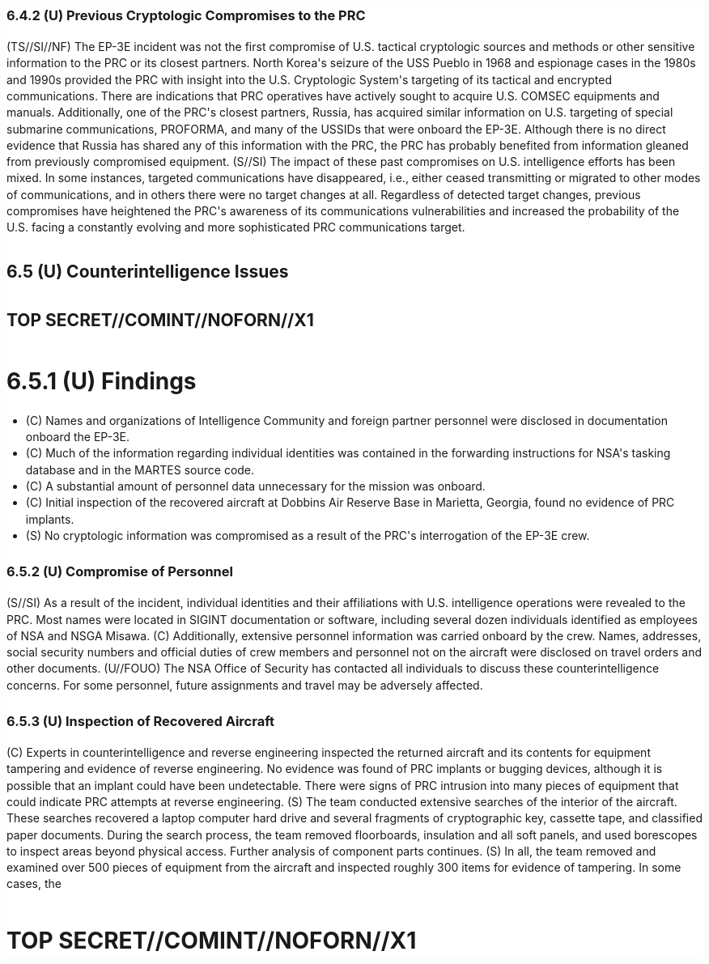 ### 6.4.2 (U) Previous Cryptologic Compromises to the PRC

(TS//SI//NF) The EP-3E incident was not the first compromise of U.S. tactical cryptologic sources and methods or other sensitive information to the PRC or its closest partners. North Korea's seizure of the USS Pueblo in 1968 and espionage cases in the 1980s and 1990s provided the PRC with insight into the U.S. Cryptologic System's targeting of its tactical and encrypted communications. There are indications that PRC operatives have actively sought to acquire U.S. COMSEC equipments and manuals. Additionally, one of the PRC's closest partners, Russia, has acquired similar information on U.S. targeting of special submarine communications, PROFORMA, and many of the USSIDs that were onboard the EP-3E. Although there is no direct evidence that Russia has shared any of this information with the PRC, the PRC has probably benefited from information gleaned from previously compromised equipment.
(S//SI) The impact of these past compromises on U.S. intelligence efforts has been mixed. In some instances, targeted communications have disappeared, i.e., either ceased transmitting or migrated to other modes of communications, and in others there were no target changes at all. Regardless of detected target changes, previous compromises have heightened the PRC's awareness of its communications vulnerabilities and increased the probability of the U.S. facing a constantly evolving and more sophisticated PRC communications target.

## 6.5 (U) Counterintelligence Issues

## TOP SECRET//COMINT//NOFORN//X1
# 6.5.1 (U) Findings 

- (C) Names and organizations of Intelligence Community and foreign partner personnel were disclosed in documentation onboard the EP-3E.
- (C) Much of the information regarding individual identities was contained in the forwarding instructions for NSA's tasking database and in the MARTES source code.
- (C) A substantial amount of personnel data unnecessary for the mission was onboard.
- (C) Initial inspection of the recovered aircraft at Dobbins Air Reserve Base in Marietta, Georgia, found no evidence of PRC implants.
- (S) No cryptologic information was compromised as a result of the PRC's interrogation of the EP-3E crew.


### 6.5.2 (U) Compromise of Personnel

(S//SI) As a result of the incident, individual identities and their affiliations with U.S. intelligence operations were revealed to the PRC. Most names were located in SIGINT documentation or software, including several dozen individuals identified as employees of NSA and NSGA Misawa.
(C) Additionally, extensive personnel information was carried onboard by the crew. Names, addresses, social security numbers and official duties of crew members and personnel not on the aircraft were disclosed on travel orders and other documents.
(U//FOUO) The NSA Office of Security has contacted all individuals to discuss these counterintelligence concerns. For some personnel, future assignments and travel may be adversely affected.

### 6.5.3 (U) Inspection of Recovered Aircraft

(C) Experts in counterintelligence and reverse engineering inspected the returned aircraft and its contents for equipment tampering and evidence of reverse engineering. No evidence was found of PRC implants or bugging devices, although it is possible that an implant could have been undetectable. There were signs of PRC intrusion into many pieces of equipment that could indicate PRC attempts at reverse engineering.
(S) The team conducted extensive searches of the interior of the aircraft. These searches recovered a laptop computer hard drive and several fragments of cryptographic key, cassette tape, and classified paper documents. During the search process, the team removed floorboards, insulation and all soft panels, and used borescopes to inspect areas beyond physical access. Further analysis of component parts continues.
(S) In all, the team removed and examined over 500 pieces of equipment from the aircraft and inspected roughly 300 items for evidence of tampering. In some cases, the
# TOP SECRET//COMINT//NOFORN//X1 

